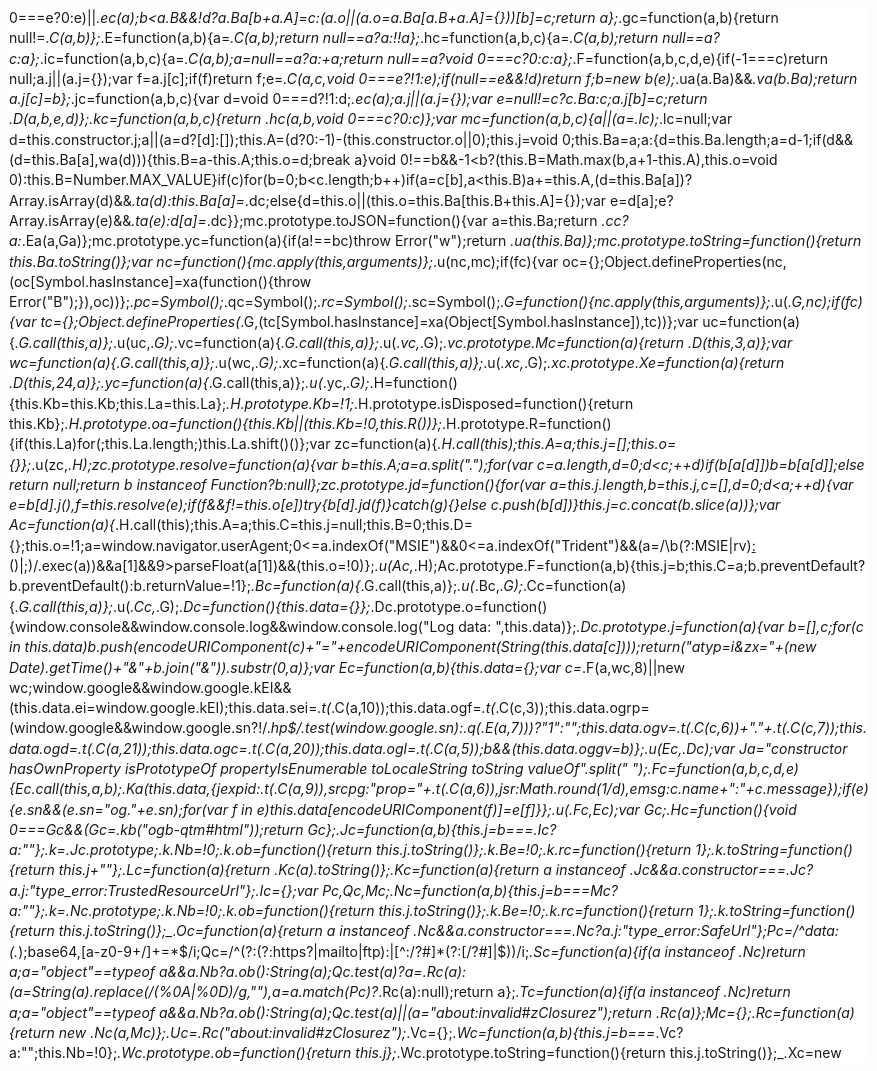 0===e?0:e)||_.ec(a);b<a.B&&!d?a.Ba[b+a.A]=c:(a.o||(a.o=a.Ba[a.B+a.A]={}))[b]=c;return a};_.gc=function(a,b){return null!=_.C(a,b)};_.E=function(a,b){a=_.C(a,b);return null==a?a:!!a};_.hc=function(a,b,c){a=_.C(a,b);return null==a?c:a};_.ic=function(a,b,c){a=_.C(a,b);a=null==a?a:+a;return null==a?void 0===c?0:c:a};_.F=function(a,b,c,d,e){if(-1===c)return null;a.j||(a.j={});var f=a.j[c];if(f)return f;e=_.C(a,c,void 0===e?!1:e);if(null==e&&!d)return f;b=new b(e);_.ua(a.Ba)&&_.va(b.Ba);return a.j[c]=b};_.jc=function(a,b,c){var d=void 0===d?!1:d;_.ec(a);a.j||(a.j={});var e=null!=c?c.Ba:c;a.j[b]=c;return _.D(a,b,e,d)};_.kc=function(a,b,c){return _.hc(a,b,void 0===c?0:c)};var mc=function(a,b,c){a||(a=_.lc);_.lc=null;var d=this.constructor.j;a||(a=d?[d]:[]);this.A=(d?0:-1)-(this.constructor.o||0);this.j=void 0;this.Ba=a;a:{d=this.Ba.length;a=d-1;if(d&&(d=this.Ba[a],wa(d))){this.B=a-this.A;this.o=d;break a}void 0!==b&&-1<b?(this.B=Math.max(b,a+1-this.A),this.o=void 0):this.B=Number.MAX_VALUE}if(c)for(b=0;b<c.length;b++)if(a=c[b],a<this.B)a+=this.A,(d=this.Ba[a])?Array.isArray(d)&&_.ta(d):this.Ba[a]=_.dc;else{d=this.o||(this.o=this.Ba[this.B+this.A]={});var e=d[a];e?Array.isArray(e)&&_.ta(e):d[a]=_.dc}};mc.prototype.toJSON=function(){var a=this.Ba;return _.cc?a:_.Ea(a,Ga)};mc.prototype.yc=function(a){if(a!==bc)throw Error("w");return _.ua(this.Ba)};mc.prototype.toString=function(){return this.Ba.toString()};var nc=function(){mc.apply(this,arguments)};_.u(nc,mc);if(fc){var oc={};Object.defineProperties(nc,(oc[Symbol.hasInstance]=xa(function(){throw Error("B");}),oc))};_.pc=Symbol();_.qc=Symbol();_.rc=Symbol();_.sc=Symbol();_.G=function(){nc.apply(this,arguments)};_.u(_.G,nc);if(fc){var tc={};Object.defineProperties(_.G,(tc[Symbol.hasInstance]=xa(Object[Symbol.hasInstance]),tc))};var uc=function(a){_.G.call(this,a)};_.u(uc,_.G);_.vc=function(a){_.G.call(this,a)};_.u(_.vc,_.G);_.vc.prototype.Mc=function(a){return _.D(this,3,a)};var wc=function(a){_.G.call(this,a)};_.u(wc,_.G);_.xc=function(a){_.G.call(this,a)};_.u(_.xc,_.G);_.xc.prototype.Xe=function(a){return _.D(this,24,a)};_.yc=function(a){_.G.call(this,a)};_.u(_.yc,_.G);_.H=function(){this.Kb=this.Kb;this.La=this.La};_.H.prototype.Kb=!1;_.H.prototype.isDisposed=function(){return this.Kb};_.H.prototype.oa=function(){this.Kb||(this.Kb=!0,this.R())};_.H.prototype.R=function(){if(this.La)for(;this.La.length;)this.La.shift()()};var zc=function(a){_.H.call(this);this.A=a;this.j=[];this.o={}};_.u(zc,_.H);zc.prototype.resolve=function(a){var b=this.A;a=a.split(".");for(var c=a.length,d=0;d<c;++d)if(b[a[d]])b=b[a[d]];else return null;return b instanceof Function?b:null};zc.prototype.jd=function(){for(var a=this.j.length,b=this.j,c=[],d=0;d<a;++d){var e=b[d].j(),f=this.resolve(e);if(f&&f!=this.o[e])try{b[d].jd(f)}catch(g){}else c.push(b[d])}this.j=c.concat(b.slice(a))};var Ac=function(a){_.H.call(this);this.A=a;this.C=this.j=null;this.B=0;this.D={};this.o=!1;a=window.navigator.userAgent;0<=a.indexOf("MSIE")&&0<=a.indexOf("Trident")&&(a=/\b(?:MSIE|rv)[: ]([^\);]+)(\)|;)/.exec(a))&&a[1]&&9>parseFloat(a[1])&&(this.o=!0)};_.u(Ac,_.H);Ac.prototype.F=function(a,b){this.j=b;this.C=a;b.preventDefault?b.preventDefault():b.returnValue=!1};_.Bc=function(a){_.G.call(this,a)};_.u(_.Bc,_.G);_.Cc=function(a){_.G.call(this,a)};_.u(_.Cc,_.G);_.Dc=function(){this.data={}};_.Dc.prototype.o=function(){window.console&&window.console.log&&window.console.log("Log data: ",this.data)};_.Dc.prototype.j=function(a){var b=[],c;for(c in this.data)b.push(encodeURIComponent(c)+"="+encodeURIComponent(String(this.data[c])));return("atyp=i&zx="+(new Date).getTime()+"&"+b.join("&")).substr(0,a)};var Ec=function(a,b){this.data={};var c=_.F(a,wc,8)||new wc;window.google&&window.google.kEI&&(this.data.ei=window.google.kEI);this.data.sei=_.t(_.C(a,10));this.data.ogf=_.t(_.C(c,3));this.data.ogrp=(window.google&&window.google.sn?!/.*hp$/.test(window.google.sn):_.q(_.E(a,7)))?"1":"";this.data.ogv=_.t(_.C(c,6))+"."+_.t(_.C(c,7));this.data.ogd=_.t(_.C(a,21));this.data.ogc=_.t(_.C(a,20));this.data.ogl=_.t(_.C(a,5));b&&(this.data.oggv=b)};_.u(Ec,_.Dc);var Ja="constructor hasOwnProperty isPrototypeOf propertyIsEnumerable toLocaleString toString valueOf".split(" ");_.Fc=function(a,b,c,d,e){Ec.call(this,a,b);_.Ka(this.data,{jexpid:_.t(_.C(a,9)),srcpg:"prop="+_.t(_.C(a,6)),jsr:Math.round(1/d),emsg:c.name+":"+c.message});if(e){e._sn&&(e._sn="og."+e._sn);for(var f in e)this.data[encodeURIComponent(f)]=e[f]}};_.u(_.Fc,Ec);var Gc;_.Hc=function(){void 0===Gc&&(Gc=_.kb("ogb-qtm#html"));return Gc};_.Jc=function(a,b){this.j=b===_.Ic?a:""};_.k=_.Jc.prototype;_.k.Nb=!0;_.k.ob=function(){return this.j.toString()};_.k.Be=!0;_.k.rc=function(){return 1};_.k.toString=function(){return this.j+""};_.Lc=function(a){return _.Kc(a).toString()};_.Kc=function(a){return a instanceof _.Jc&&a.constructor===_.Jc?a.j:"type_error:TrustedResourceUrl"};_.Ic={};var Pc,Qc,Mc;_.Nc=function(a,b){this.j=b===Mc?a:""};_.k=_.Nc.prototype;_.k.Nb=!0;_.k.ob=function(){return this.j.toString()};_.k.Be=!0;_.k.rc=function(){return 1};_.k.toString=function(){return this.j.toString()};_.Oc=function(a){return a instanceof _.Nc&&a.constructor===_.Nc?a.j:"type_error:SafeUrl"};Pc=/^data:(.*);base64,[a-z0-9+\/]+=*$/i;Qc=/^(?:(?:https?|mailto|ftp):|[^:/?#]*(?:[/?#]|$))/i;_.Sc=function(a){if(a instanceof _.Nc)return a;a="object"==typeof a&&a.Nb?a.ob():String(a);Qc.test(a)?a=_.Rc(a):(a=String(a).replace(/(%0A|%0D)/g,""),a=a.match(Pc)?_.Rc(a):null);return a};_.Tc=function(a){if(a instanceof _.Nc)return a;a="object"==typeof a&&a.Nb?a.ob():String(a);Qc.test(a)||(a="about:invalid#zClosurez");return _.Rc(a)};Mc={};_.Rc=function(a){return new _.Nc(a,Mc)};_.Uc=_.Rc("about:invalid#zClosurez");_.Vc={};_.Wc=function(a,b){this.j=b===_.Vc?a:"";this.Nb=!0};_.Wc.prototype.ob=function(){return this.j};_.Wc.prototype.toString=function(){return this.j.toString()};_.Xc=new